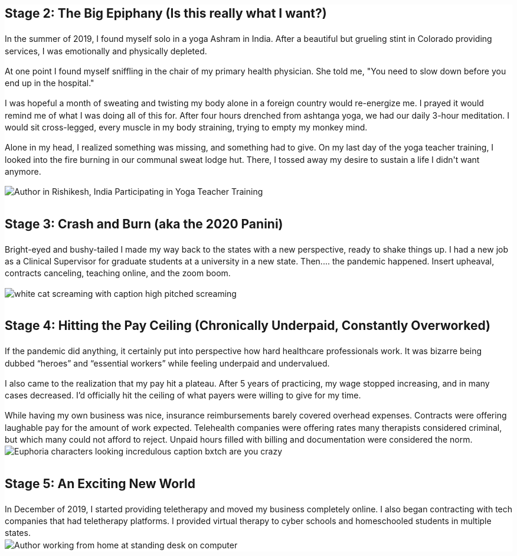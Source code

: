 
## Stage 2: The Big Epiphany (Is this really what I want?)
 In the summer of 2019, I found myself solo in a yoga Ashram in India. After a beautiful but grueling stint in Colorado providing services, I was emotionally and physically depleted. 

At one point I found myself sniffling in the chair of my primary health physician. She told me, "You need to slow down before you end up in the hospital."

I was hopeful a month of sweating and twisting my body alone in a foreign country would re-energize me. I prayed it would remind me of what I was doing all of this for. After four hours drenched from ashtanga yoga, we had our daily 3-hour meditation. I would sit cross-legged, every muscle in my body straining, trying to empty my monkey mind. 

Alone in my head, I realized something was missing, and something had to give. On my last day of the yoga teacher training, I looked into the fire burning in our communal sweat lodge hut. There, I tossed away my desire to sustain a life I didn't want anymore.

![Author in Rishikesh, India Participating in Yoga Teacher Training](https://cdn.hashnode.com/res/hashnode/image/upload/v1650316494120/LBSjIhz5f.jpeg) 
 

## Stage 3: Crash and Burn (aka the 2020 Panini)
Bright-eyed and bushy-tailed I made my way back to the states with a new perspective, ready to shake things up. I had a new job as a Clinical Supervisor for graduate students at a university in a new state. Then.... the pandemic happened. Insert upheaval, contracts canceling, teaching online, and the zoom boom.

![white cat screaming with caption high pitched screaming](https://cdn.hashnode.com/res/hashnode/image/upload/v1650364560125/AcKayE5ot.JPG)

 
## Stage 4: Hitting the Pay Ceiling (Chronically Underpaid, Constantly Overworked)
If the pandemic did anything, it certainly put into perspective how hard healthcare professionals work. It was bizarre being dubbed “heroes” and “essential workers” while feeling underpaid and undervalued.

I also came to the realization that my pay hit a plateau. After 5 years of practicing, my wage stopped increasing, and in many cases decreased. I’d officially hit the ceiling of what payers were willing to give for my time. 

While having my own business was nice, insurance reimbursements barely covered overhead expenses. Contracts were offering laughable pay for the amount of work expected. Telehealth companies were offering rates many therapists considered criminal, but which many could not afford to reject. Unpaid hours filled with billing and documentation were considered the norm. 
![Euphoria characters looking incredulous  caption bxtch are you crazy](https://cdn.hashnode.com/res/hashnode/image/upload/v1650363870893/MHVUWMbLF.jpg)


## Stage 5: An Exciting New World
In December of 2019, I started providing teletherapy and moved my business completely online. I also began contracting with tech companies that had teletherapy platforms. I provided virtual therapy to cyber schools and homeschooled students in multiple states.  
![Author working from home at standing desk on computer](https://cdn.hashnode.com/res/hashnode/image/upload/v1650335774161/ZT0vjjcc_.jpg)
